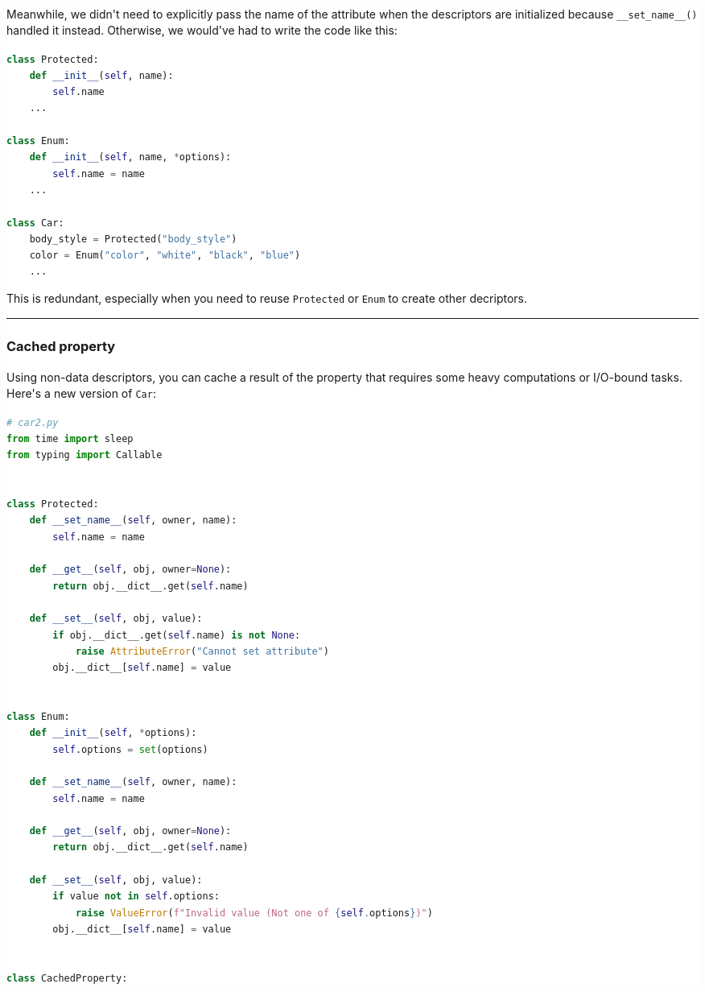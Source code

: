 
Meanwhile, we didn't need to explicitly pass the name of the attribute when the descriptors are initialized because `__set_name__()` handled it instead.
Otherwise, we would've had to write the code like this:
```python
class Protected:
    def __init__(self, name):
        self.name
    ...

class Enum:
    def __init__(self, name, *options):
        self.name = name
    ...

class Car:
    body_style = Protected("body_style")
    color = Enum("color", "white", "black", "blue")
    ...
```
This is redundant, especially when you need to reuse `Protected` or `Enum` to create other decriptors.

---

### Cached property
Using non-data descriptors, you can cache a result of the property that requires some heavy computations or I/O-bound tasks.
Here's a new version of `Car`:
```python
# car2.py
from time import sleep
from typing import Callable


class Protected:
    def __set_name__(self, owner, name):
        self.name = name

    def __get__(self, obj, owner=None):
        return obj.__dict__.get(self.name)

    def __set__(self, obj, value):
        if obj.__dict__.get(self.name) is not None:
            raise AttributeError("Cannot set attribute")
        obj.__dict__[self.name] = value


class Enum:
    def __init__(self, *options):
        self.options = set(options)

    def __set_name__(self, owner, name):
        self.name = name

    def __get__(self, obj, owner=None):
        return obj.__dict__.get(self.name)

    def __set__(self, obj, value):
        if value not in self.options:
            raise ValueError(f"Invalid value (Not one of {self.options})")
        obj.__dict__[self.name] = value


class CachedProperty:
```